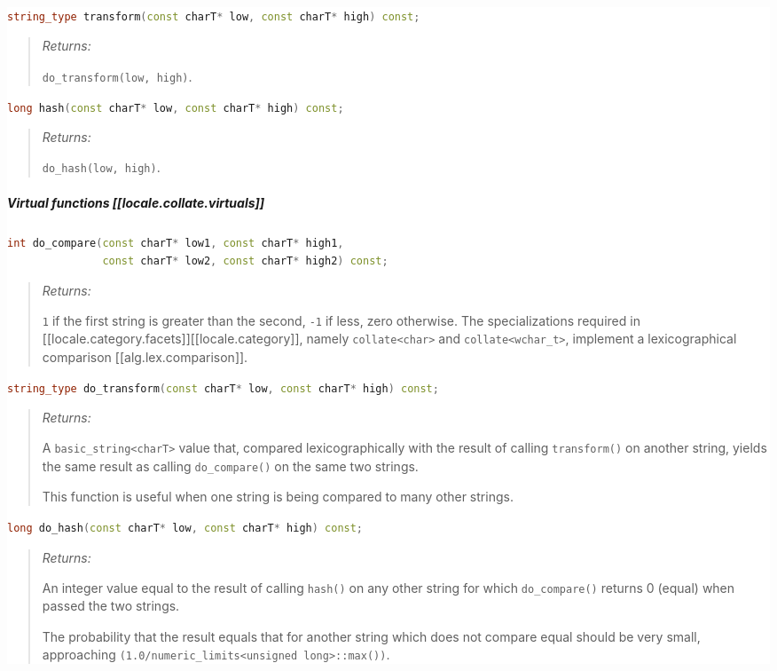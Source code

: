 ``` cpp
string_type transform(const charT* low, const charT* high) const;
```

> *Returns:*
>
> `do_transform(low, high)`.

``` cpp
long hash(const charT* low, const charT* high) const;
```

> *Returns:*
>
> `do_hash(low, high)`.

##### Virtual functions <a id="locale.collate.virtuals">[[locale.collate.virtuals]]</a>

``` cpp
int do_compare(const charT* low1, const charT* high1,
               const charT* low2, const charT* high2) const;
```

> *Returns:*
>
> `1` if the first string is greater than the second, `-1` if less, zero
> otherwise. The specializations required in
> [[locale.category.facets]][[locale.category]], namely `collate<char>`
> and `collate<wchar_t>`, implement a lexicographical
> comparison [[alg.lex.comparison]].

``` cpp
string_type do_transform(const charT* low, const charT* high) const;
```

> *Returns:*
>
> A `basic_string<charT>` value that, compared lexicographically with
> the result of calling `transform()` on another string, yields the same
> result as calling `do_compare()` on the same two strings.
>
> This function is useful when one string is being compared to many
> other strings.

``` cpp
long do_hash(const charT* low, const charT* high) const;
```

> *Returns:*
>
> An integer value equal to the result of calling `hash()` on any other
> string for which `do_compare()` returns 0 (equal) when passed the two
> strings.
>
> The probability that the result equals that for another string which
> does not compare equal should be very small, approaching
> `(1.0/numeric_limits<unsigned long>::max())`.
